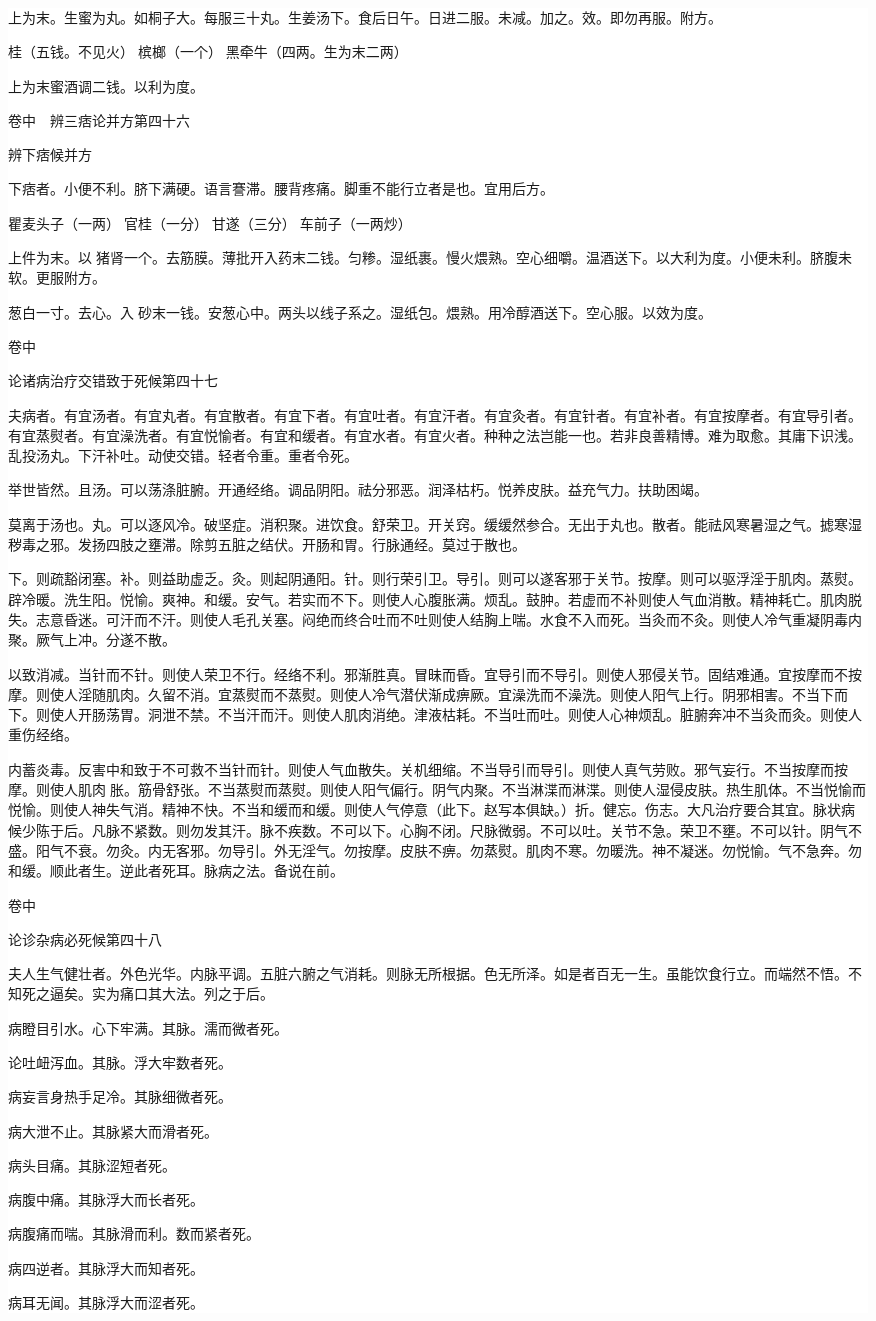 上为末。生蜜为丸。如桐子大。每服三十丸。生姜汤下。食后日午。日进二服。未减。加之。效。即勿再服。附方。  

桂（五钱。不见火） 槟榔（一个） 黑牵牛（四两。生为末二两）  

上为末蜜酒调二钱。以利为度。  

卷中　辨三痞论并方第四十六  

辨下痞候并方  

下痞者。小便不利。脐下满硬。语言謇滞。腰背疼痛。脚重不能行立者是也。宜用后方。  

瞿麦头子（一两） 官桂（一分） 甘遂（三分） 车前子（一两炒）  

上件为末。以 猪肾一个。去筋膜。薄批开入药末二钱。匀糁。湿纸裹。慢火煨熟。空心细嚼。温酒送下。以大利为度。小便未利。脐腹未软。更服附方。  

葱白一寸。去心。入 砂末一钱。安葱心中。两头以线子系之。湿纸包。煨熟。用冷醇酒送下。空心服。以效为度。  

卷中  

论诸病治疗交错致于死候第四十七  

夫病者。有宜汤者。有宜丸者。有宜散者。有宜下者。有宜吐者。有宜汗者。有宜灸者。有宜针者。有宜补者。有宜按摩者。有宜导引者。有宜蒸熨者。有宜澡洗者。有宜悦愉者。有宜和缓者。有宜水者。有宜火者。种种之法岂能一也。若非良善精博。难为取愈。其庸下识浅。乱投汤丸。下汗补吐。动使交错。轻者令重。重者令死。  

举世皆然。且汤。可以荡涤脏腑。开通经络。调品阴阳。祛分邪恶。润泽枯朽。悦养皮肤。益充气力。扶助困竭。  

莫离于汤也。丸。可以逐风冷。破坚症。消积聚。进饮食。舒荣卫。开关窍。缓缓然参合。无出于丸也。散者。能祛风寒暑湿之气。摅寒湿秽毒之邪。发扬四肢之壅滞。除剪五脏之结伏。开肠和胃。行脉通经。莫过于散也。  

下。则疏豁闭塞。补。则益助虚乏。灸。则起阴通阳。针。则行荣引卫。导引。则可以遂客邪于关节。按摩。则可以驱浮淫于肌肉。蒸熨。辟冷暖。洗生阳。悦愉。爽神。和缓。安气。若实而不下。则使人心腹胀满。烦乱。鼓肿。若虚而不补则使人气血消散。精神耗亡。肌肉脱失。志意昏迷。可汗而不汗。则使人毛孔关塞。闷绝而终合吐而不吐则使人结胸上喘。水食不入而死。当灸而不灸。则使人冷气重凝阴毒内聚。厥气上冲。分遂不散。  

以致消减。当针而不针。则使人荣卫不行。经络不利。邪渐胜真。冒昧而昏。宜导引而不导引。则使人邪侵关节。固结难通。宜按摩而不按摩。则使人淫随肌肉。久留不消。宜蒸熨而不蒸熨。则使人冷气潜伏渐成痹厥。宜澡洗而不澡洗。则使人阳气上行。阴邪相害。不当下而下。则使人开肠荡胃。洞泄不禁。不当汗而汗。则使人肌肉消绝。津液枯耗。不当吐而吐。则使人心神烦乱。脏腑奔冲不当灸而灸。则使人重伤经络。  

内蓄炎毒。反害中和致于不可救不当针而针。则使人气血散失。关机细缩。不当导引而导引。则使人真气劳败。邪气妄行。不当按摩而按摩。则使人肌肉 胀。筋骨舒张。不当蒸熨而蒸熨。则使人阳气偏行。阴气内聚。不当淋渫而淋渫。则使人湿侵皮肤。热生肌体。不当悦愉而悦愉。则使人神失气消。精神不快。不当和缓而和缓。则使人气停意（此下。赵写本俱缺。）折。健忘。伤志。大凡治疗要合其宜。脉状病候少陈于后。凡脉不紧数。则勿发其汗。脉不疾数。不可以下。心胸不闭。尺脉微弱。不可以吐。关节不急。荣卫不壅。不可以针。阴气不盛。阳气不衰。勿灸。内无客邪。勿导引。外无淫气。勿按摩。皮肤不痹。勿蒸熨。肌肉不寒。勿暖洗。神不凝迷。勿悦愉。气不急奔。勿和缓。顺此者生。逆此者死耳。脉病之法。备说在前。  

卷中  

论诊杂病必死候第四十八  

夫人生气健壮者。外色光华。内脉平调。五脏六腑之气消耗。则脉无所根据。色无所泽。如是者百无一生。虽能饮食行立。而端然不悟。不知死之逼矣。实为痛口其大法。列之于后。  

病瞪目引水。心下牢满。其脉。濡而微者死。  

论吐衄泻血。其脉。浮大牢数者死。  

病妄言身热手足冷。其脉细微者死。  

病大泄不止。其脉紧大而滑者死。  

病头目痛。其脉涩短者死。  

病腹中痛。其脉浮大而长者死。  

病腹痛而喘。其脉滑而利。数而紧者死。  

病四逆者。其脉浮大而知者死。  

病耳无闻。其脉浮大而涩者死。  
